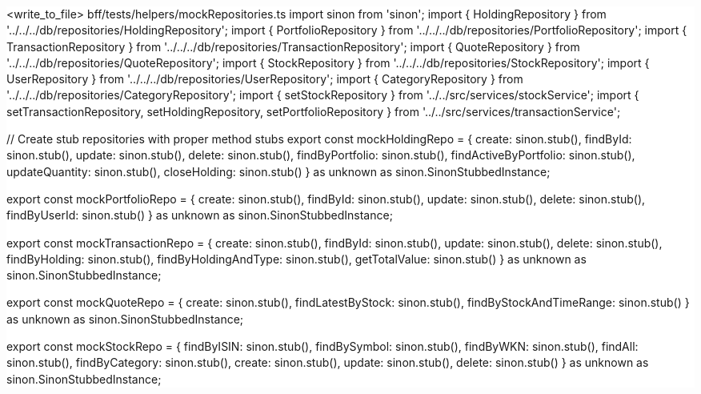 <write_to_file>
<path>bff/tests/helpers/mockRepositories.ts</path>
<content>import sinon from 'sinon';
import { HoldingRepository } from '../../../db/repositories/HoldingRepository';
import { PortfolioRepository } from '../../../db/repositories/PortfolioRepository';
import { TransactionRepository } from '../../../db/repositories/TransactionRepository';
import { QuoteRepository } from '../../../db/repositories/QuoteRepository';
import { StockRepository } from '../../../db/repositories/StockRepository';
import { UserRepository } from '../../../db/repositories/UserRepository';
import { CategoryRepository } from '../../../db/repositories/CategoryRepository';
import { setStockRepository } from '../../src/services/stockService';
import { setTransactionRepository, setHoldingRepository, setPortfolioRepository } from '../../src/services/transactionService';

// Create stub repositories with proper method stubs
export const mockHoldingRepo = {
  create: sinon.stub(),
  findById: sinon.stub(),
  update: sinon.stub(),
  delete: sinon.stub(),
  findByPortfolio: sinon.stub(),
  findActiveByPortfolio: sinon.stub(),
  updateQuantity: sinon.stub(),
  closeHolding: sinon.stub()
} as unknown as sinon.SinonStubbedInstance<HoldingRepository>;

export const mockPortfolioRepo = {
  create: sinon.stub(),
  findById: sinon.stub(),
  update: sinon.stub(),
  delete: sinon.stub(),
  findByUserId: sinon.stub()
} as unknown as sinon.SinonStubbedInstance<PortfolioRepository>;

export const mockTransactionRepo = {
  create: sinon.stub(),
  findById: sinon.stub(),
  update: sinon.stub(),
  delete: sinon.stub(),
  findByHolding: sinon.stub(),
  findByHoldingAndType: sinon.stub(),
  getTotalValue: sinon.stub()
} as unknown as sinon.SinonStubbedInstance<TransactionRepository>;

export const mockQuoteRepo = {
  create: sinon.stub(),
  findLatestByStock: sinon.stub(),
  findByStockAndTimeRange: sinon.stub()
} as unknown as sinon.SinonStubbedInstance<QuoteRepository>;

export const mockStockRepo = {
  findByISIN: sinon.stub(),
  findBySymbol: sinon.stub(),
  findByWKN: sinon.stub(),
  findAll: sinon.stub(),
  findByCategory: sinon.stub(),
  create: sinon.stub(),
  update: sinon.stub(),
  delete: sinon.stub()
} as unknown as sinon.SinonStubbedInstance<StockRepository>;
